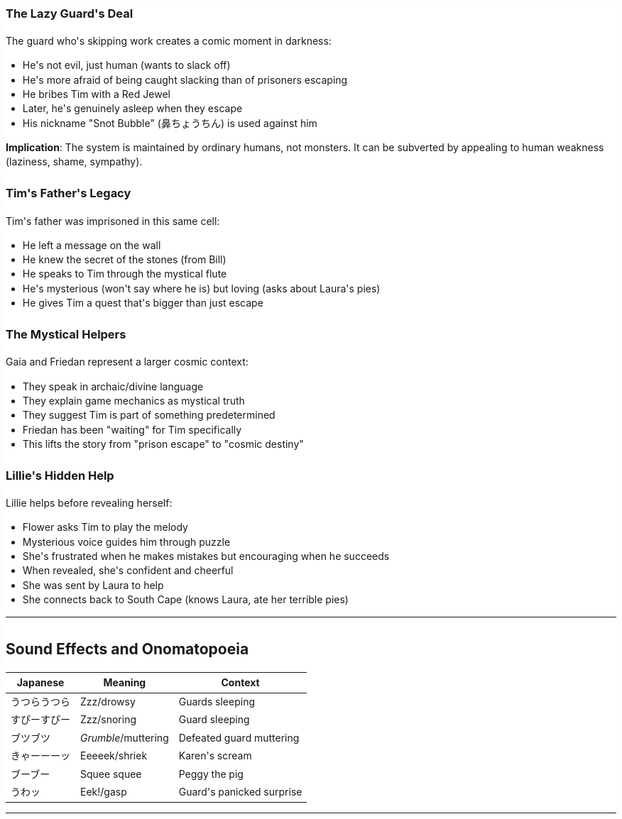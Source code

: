 ### The Lazy Guard's Deal

The guard who's skipping work creates a comic moment in darkness:
- He's not evil, just human (wants to slack off)
- He's more afraid of being caught slacking than of prisoners escaping
- He bribes Tim with a Red Jewel
- Later, he's genuinely asleep when they escape
- His nickname "Snot Bubble" (鼻ちょうちん) is used against him

**Implication**: The system is maintained by ordinary humans, not monsters. It can be subverted by appealing to human weakness (laziness, shame, sympathy).

### Tim's Father's Legacy

Tim's father was imprisoned in this same cell:
- He left a message on the wall
- He knew the secret of the stones (from Bill)
- He speaks to Tim through the mystical flute
- He's mysterious (won't say where he is) but loving (asks about Laura's pies)
- He gives Tim a quest that's bigger than just escape

### The Mystical Helpers

Gaia and Friedan represent a larger cosmic context:
- They speak in archaic/divine language
- They explain game mechanics as mystical truth
- They suggest Tim is part of something predetermined
- Friedan has been "waiting" for Tim specifically
- This lifts the story from "prison escape" to "cosmic destiny"

### Lillie's Hidden Help

Lillie helps before revealing herself:
- Flower asks Tim to play the melody
- Mysterious voice guides him through puzzle
- She's frustrated when he makes mistakes but encouraging when he succeeds
- When revealed, she's confident and cheerful
- She was sent by Laura to help
- She connects back to South Cape (knows Laura, ate her terrible pies)

---

## Sound Effects and Onomatopoeia

| Japanese | Meaning | Context |
|----------|---------|---------|
| うつらうつら | Zzz/drowsy | Guards sleeping |
| すぴーすぴー | Zzz/snoring | Guard sleeping |
| ブツブツ | *Grumble*/muttering | Defeated guard muttering |
| きゃーーーッ | Eeeeek/shriek | Karen's scream |
| ブーブー | Squee squee | Peggy the pig |
| うわッ | Eek!/gasp | Guard's panicked surprise |

---